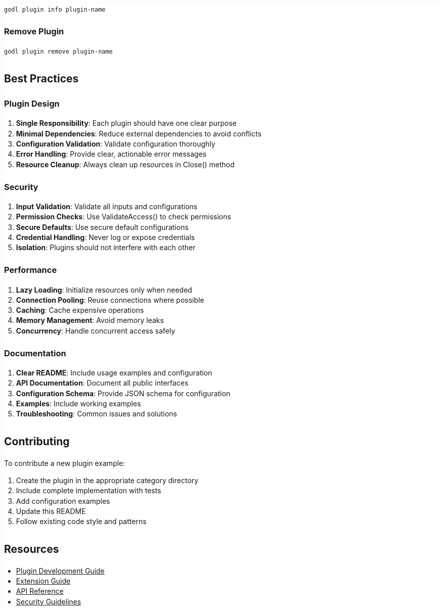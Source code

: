 ```bash
godl plugin info plugin-name
```

### Remove Plugin

```bash
godl plugin remove plugin-name
```

## Best Practices

### Plugin Design
1. **Single Responsibility**: Each plugin should have one clear purpose
2. **Minimal Dependencies**: Reduce external dependencies to avoid conflicts
3. **Configuration Validation**: Validate configuration thoroughly
4. **Error Handling**: Provide clear, actionable error messages
5. **Resource Cleanup**: Always clean up resources in Close() method

### Security
1. **Input Validation**: Validate all inputs and configurations
2. **Permission Checks**: Use ValidateAccess() to check permissions
3. **Secure Defaults**: Use secure default configurations
4. **Credential Handling**: Never log or expose credentials
5. **Isolation**: Plugins should not interfere with each other

### Performance
1. **Lazy Loading**: Initialize resources only when needed
2. **Connection Pooling**: Reuse connections where possible
3. **Caching**: Cache expensive operations
4. **Memory Management**: Avoid memory leaks
5. **Concurrency**: Handle concurrent access safely

### Documentation
1. **Clear README**: Include usage examples and configuration
2. **API Documentation**: Document all public interfaces
3. **Configuration Schema**: Provide JSON schema for configuration
4. **Examples**: Include working examples
5. **Troubleshooting**: Common issues and solutions

## Contributing

To contribute a new plugin example:

1. Create the plugin in the appropriate category directory
2. Include complete implementation with tests
3. Add configuration examples
4. Update this README
5. Follow existing code style and patterns

## Resources

- [Plugin Development Guide](../../docs/PLUGIN_DEVELOPMENT.md)
- [Extension Guide](../../docs/EXTENDING.md)
- [API Reference](../../docs/API_REFERENCE.md)
- [Security Guidelines](../../docs/SECURITY.md)